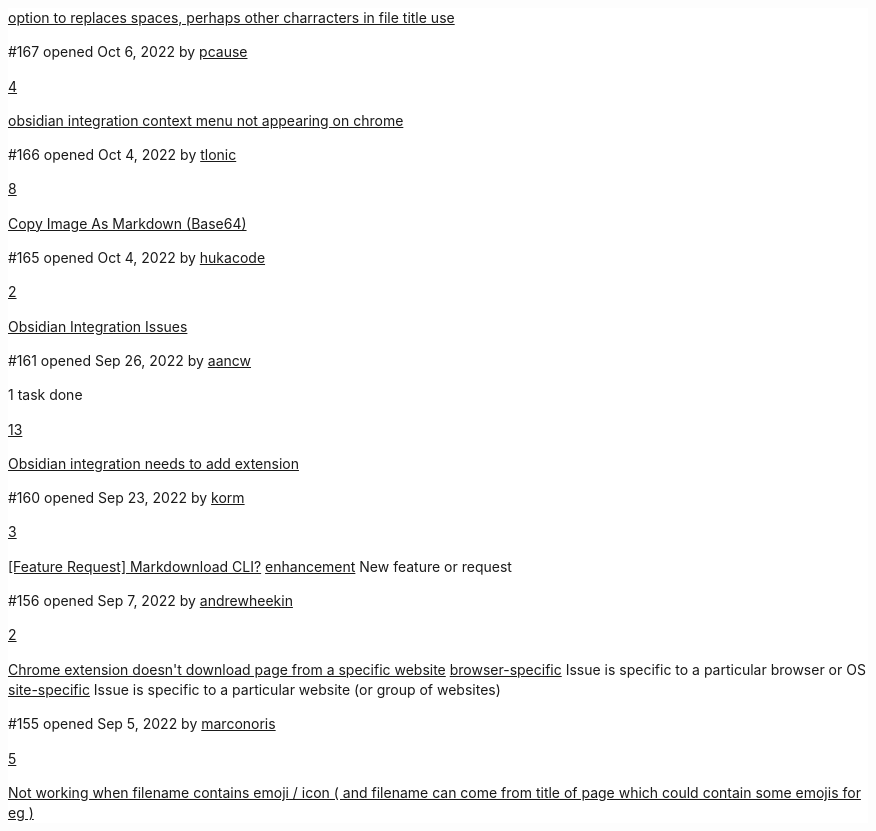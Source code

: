 [option to replaces spaces, perhaps other charracters in file title use](https://github.com/deathau/markdownload/issues/167)

#167 opened Oct 6, 2022 by [pcause](https://github.com/deathau/markdownload/issues?q=is%3Aissue+is%3Aopen+author%3Apcause "Open issues created by pcause")

[4](https://github.com/deathau/markdownload/issues/167)

[obsidian integration context menu not appearing on chrome](https://github.com/deathau/markdownload/issues/166)

#166 opened Oct 4, 2022 by [tlonic](https://github.com/deathau/markdownload/issues?q=is%3Aissue+is%3Aopen+author%3Atlonic "Open issues created by tlonic")

[8](https://github.com/deathau/markdownload/issues/166)

[Copy Image As Markdown (Base64)](https://github.com/deathau/markdownload/issues/165)

#165 opened Oct 4, 2022 by [hukacode](https://github.com/deathau/markdownload/issues?q=is%3Aissue+is%3Aopen+author%3Ahukacode "Open issues created by hukacode")

[2](https://github.com/deathau/markdownload/issues/165)

[Obsidian Integration Issues](https://github.com/deathau/markdownload/issues/161)

#161 opened Sep 26, 2022 by [aancw](https://github.com/deathau/markdownload/issues?q=is%3Aissue+is%3Aopen+author%3Aaancw "Open issues created by aancw")

1 task done

[13](https://github.com/deathau/markdownload/issues/161)

[Obsidian integration needs to add extension](https://github.com/deathau/markdownload/issues/160)

#160 opened Sep 23, 2022 by [korm](https://github.com/deathau/markdownload/issues?q=is%3Aissue+is%3Aopen+author%3Akorm "Open issues created by korm")

[3](https://github.com/deathau/markdownload/issues/160)

[\[Feature Request\] Markdownload CLI?](https://github.com/deathau/markdownload/issues/156) [enhancement](https://github.com/deathau/markdownload/issues?q=is%3Aissue+is%3Aopen+label%3Aenhancement) New feature or request

#156 opened Sep 7, 2022 by [andrewheekin](https://github.com/deathau/markdownload/issues?q=is%3Aissue+is%3Aopen+author%3Aandrewheekin "Open issues created by andrewheekin")

[2](https://github.com/deathau/markdownload/issues/156)

[Chrome extension doesn't download page from a specific website](https://github.com/deathau/markdownload/issues/155) [browser-specific](https://github.com/deathau/markdownload/issues?q=is%3Aissue+is%3Aopen+label%3Abrowser-specific) Issue is specific to a particular browser or OS [site-specific](https://github.com/deathau/markdownload/issues?q=is%3Aissue+is%3Aopen+label%3Asite-specific) Issue is specific to a particular website (or group of websites)

#155 opened Sep 5, 2022 by [marconoris](https://github.com/deathau/markdownload/issues?q=is%3Aissue+is%3Aopen+author%3Amarconoris "Open issues created by marconoris")

[5](https://github.com/deathau/markdownload/issues/155)

[Not working when filename contains emoji / icon ( and filename can come from title of page which could contain some emojis for eg )](https://github.com/deathau/markdownload/issues/154)
